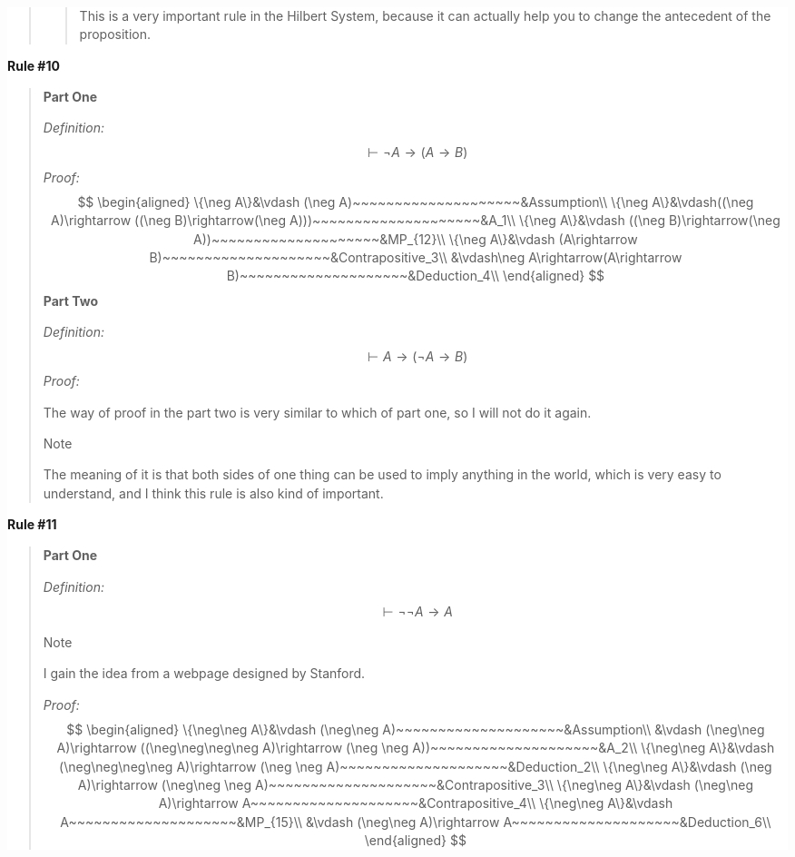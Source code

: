 > > This is a very important rule in the Hilbert System, because it can actually help you to change the antecedent of the proposition.

**Rule #10**

> **Part One**
>
> *Definition:*
> $$
> \vdash\neg A\rightarrow(A\rightarrow B)
> $$
> *Proof:*
> $$
> \begin{aligned}
> \{\neg A\}&\vdash (\neg A)~~~~~~~~~~~~~~~~~~~~&Assumption\\
> \{\neg A\}&\vdash((\neg A)\rightarrow ((\neg B)\rightarrow(\neg A)))~~~~~~~~~~~~~~~~~~~~&A_1\\
> \{\neg A\}&\vdash ((\neg B)\rightarrow(\neg A))~~~~~~~~~~~~~~~~~~~~&MP_{12}\\
> \{\neg A\}&\vdash (A\rightarrow B)~~~~~~~~~~~~~~~~~~~~&Contrapositive_3\\
> &\vdash\neg A\rightarrow(A\rightarrow B)~~~~~~~~~~~~~~~~~~~~&Deduction_4\\
> \end{aligned}
> $$
> **Part Two**
>
> *Definition:*
> $$
> \vdash A\rightarrow(\neg A\rightarrow B)
> $$
> *Proof:*
>
> The way of proof in the part two is very similar to which of part one, so I will not do it again.
>
> > [!NOTE]
> >
> > The meaning of it is that both sides of one thing can be used to imply anything in the world, which is very easy to understand, and I think this rule is also kind of important.

**Rule #11**

> **Part One**
>
> *Definition:*
> $$
> \vdash \neg\neg A\rightarrow A
> $$
> > [!NOTE]
> >
> > I gain the idea from a webpage designed by Stanford.
>
> *Proof:*
> $$
> \begin{aligned}
> \{\neg\neg A\}&\vdash (\neg\neg A)~~~~~~~~~~~~~~~~~~~~&Assumption\\
> &\vdash (\neg\neg A)\rightarrow ((\neg\neg\neg\neg A)\rightarrow (\neg \neg A))~~~~~~~~~~~~~~~~~~~~&A_2\\
> \{\neg\neg A\}&\vdash (\neg\neg\neg\neg A)\rightarrow (\neg \neg A)~~~~~~~~~~~~~~~~~~~~&Deduction_2\\
> \{\neg\neg A\}&\vdash (\neg A)\rightarrow (\neg\neg \neg A)~~~~~~~~~~~~~~~~~~~~&Contrapositive_3\\
> \{\neg\neg A\}&\vdash (\neg\neg A)\rightarrow A~~~~~~~~~~~~~~~~~~~~&Contrapositive_4\\
> \{\neg\neg A\}&\vdash  A~~~~~~~~~~~~~~~~~~~~&MP_{15}\\
> &\vdash (\neg\neg A)\rightarrow A~~~~~~~~~~~~~~~~~~~~&Deduction_6\\
> \end{aligned}
> $$
>
